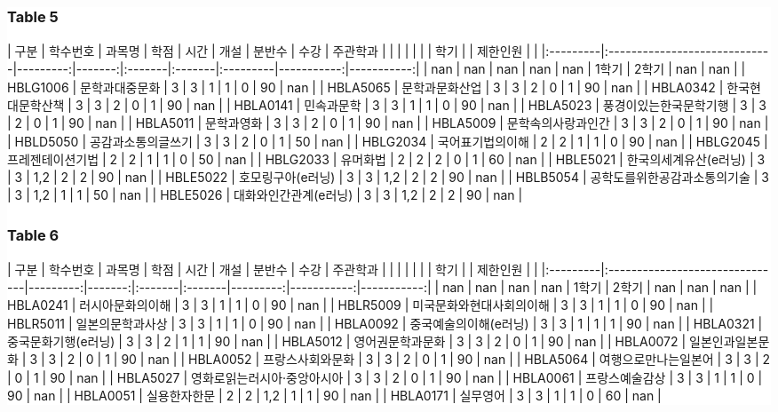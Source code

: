 ### Table 5

| 구분     | 학수번호                     |   과목명 |   학점 | 시간   | 개설   | 분반수   |       수강 |   주관학과 |
|          |                              |          |        |        | 학기   |          |   제한인원 |            |
|:---------|:-----------------------------|---------:|-------:|:-------|:-------|:---------|-----------:|-----------:|
| nan      | nan                          |      nan |    nan | nan    | 1학기  | 2학기    |        nan |        nan |
| HBLG1006 | 문학과대중문화               |        3 |      3 | 1      | 1      | 0        |         90 |        nan |
| HBLA5065 | 문학과문화산업               |        3 |      3 | 2      | 0      | 1        |         90 |        nan |
| HBLA0342 | 한국현대문학산책             |        3 |      3 | 2      | 0      | 1        |         90 |        nan |
| HBLA0141 | 민속과문학                   |        3 |      3 | 1      | 1      | 0        |         90 |        nan |
| HBLA5023 | 풍경이있는한국문학기행       |        3 |      3 | 2      | 0      | 1        |         90 |        nan |
| HBLA5011 | 문학과영화                   |        3 |      3 | 2      | 0      | 1        |         90 |        nan |
| HBLA5009 | 문학속의사랑과인간           |        3 |      3 | 2      | 0      | 1        |         90 |        nan |
| HBLD5050 | 공감과소통의글쓰기           |        3 |      3 | 2      | 0      | 1        |         50 |        nan |
| HBLG2034 | 국어표기법의이해             |        2 |      2 | 1      | 1      | 0        |         90 |        nan |
| HBLG2045 | 프레젠테이션기법             |        2 |      2 | 1      | 1      | 0        |         50 |        nan |
| HBLG2033 | 유머화법                     |        2 |      2 | 2      | 0      | 1        |         60 |        nan |
| HBLE5021 | 한국의세계유산(e러닝)        |        3 |      3 | 1,2    | 2      | 2        |         90 |        nan |
| HBLE5022 | 호모링구아(e러닝)            |        3 |      3 | 1,2    | 2      | 2        |         90 |        nan |
| HBLB5054 | 공학도를위한공감과소통의기술 |        3 |      3 | 1,2    | 1      | 1        |         50 |        nan |
| HBLE5026 | 대화와인간관계(e러닝)        |        3 |      3 | 1,2    | 2      | 2        |         90 |        nan |

### Table 6

| 구분     | 학수번호                       |   과목명 |   학점 | 시간   | 개설   |   분반수 |       수강 |   주관학과 |
|          |                                |          |        |        | 학기   |          |   제한인원 |            |
|:---------|:-------------------------------|---------:|-------:|:-------|:-------|---------:|-----------:|-----------:|
| nan      | nan                            |      nan |    nan | 1학기  | 2학기  |      nan |        nan |        nan |
| HBLA0241 | 러시아문화의이해               |        3 |      3 | 1      | 1      |        0 |         90 |        nan |
| HBLR5009 | 미국문화와현대사회의이해       |        3 |      3 | 1      | 1      |        0 |         90 |        nan |
| HBLR5011 | 일본의문학과사상               |        3 |      3 | 1      | 1      |        0 |         90 |        nan |
| HBLA0092 | 중국예술의이해(e러닝)          |        3 |      3 | 1      | 1      |        1 |         90 |        nan |
| HBLA0321 | 중국문화기행(e러닝)            |        3 |      3 | 2      | 1      |        1 |         90 |        nan |
| HBLA5012 | 영어권문학과문화               |        3 |      3 | 2      | 0      |        1 |         90 |        nan |
| HBLA0072 | 일본인과일본문화               |        3 |      3 | 2      | 0      |        1 |         90 |        nan |
| HBLA0052 | 프랑스사회와문화               |        3 |      3 | 2      | 0      |        1 |         90 |        nan |
| HBLA5064 | 여행으로만나는일본어           |        3 |      3 | 2      | 0      |        1 |         90 |        nan |
| HBLA5027 | 영화로읽는러시아·중앙아시아    |        3 |      3 | 2      | 0      |        1 |         90 |        nan |
| HBLA0061 | 프랑스예술감상                 |        3 |      3 | 1      | 1      |        0 |         90 |        nan |
| HBLA0051 | 실용한자한문                   |        2 |      2 | 1,2    | 1      |        1 |         90 |        nan |
| HBLA0171 | 실무영어                       |        3 |      3 | 1      | 1      |        0 |         60 |        nan |